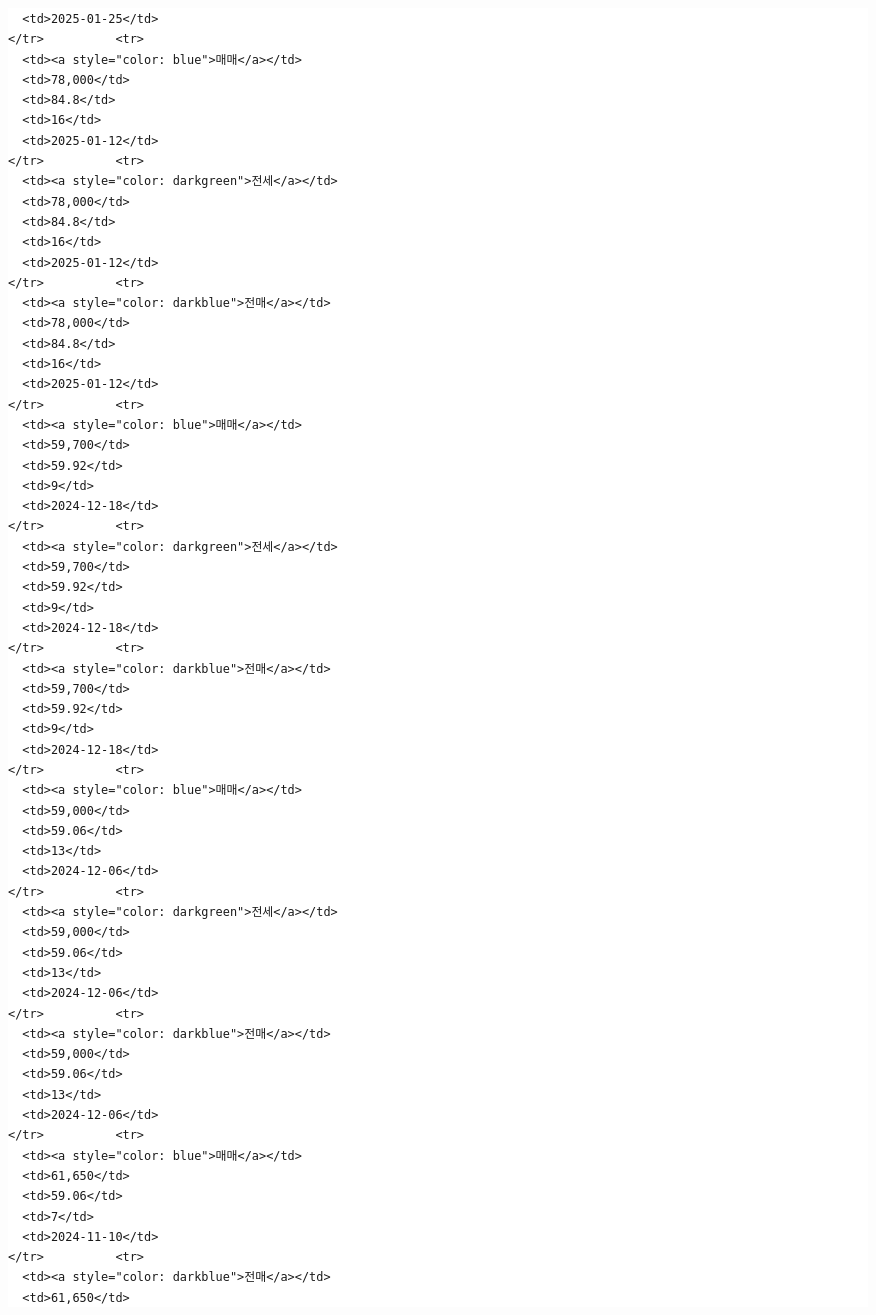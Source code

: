       <td>2025-01-25</td>
    </tr>          <tr>
      <td><a style="color: blue">매매</a></td>
      <td>78,000</td>
      <td>84.8</td>
      <td>16</td>
      <td>2025-01-12</td>
    </tr>          <tr>
      <td><a style="color: darkgreen">전세</a></td>
      <td>78,000</td>
      <td>84.8</td>
      <td>16</td>
      <td>2025-01-12</td>
    </tr>          <tr>
      <td><a style="color: darkblue">전매</a></td>
      <td>78,000</td>
      <td>84.8</td>
      <td>16</td>
      <td>2025-01-12</td>
    </tr>          <tr>
      <td><a style="color: blue">매매</a></td>
      <td>59,700</td>
      <td>59.92</td>
      <td>9</td>
      <td>2024-12-18</td>
    </tr>          <tr>
      <td><a style="color: darkgreen">전세</a></td>
      <td>59,700</td>
      <td>59.92</td>
      <td>9</td>
      <td>2024-12-18</td>
    </tr>          <tr>
      <td><a style="color: darkblue">전매</a></td>
      <td>59,700</td>
      <td>59.92</td>
      <td>9</td>
      <td>2024-12-18</td>
    </tr>          <tr>
      <td><a style="color: blue">매매</a></td>
      <td>59,000</td>
      <td>59.06</td>
      <td>13</td>
      <td>2024-12-06</td>
    </tr>          <tr>
      <td><a style="color: darkgreen">전세</a></td>
      <td>59,000</td>
      <td>59.06</td>
      <td>13</td>
      <td>2024-12-06</td>
    </tr>          <tr>
      <td><a style="color: darkblue">전매</a></td>
      <td>59,000</td>
      <td>59.06</td>
      <td>13</td>
      <td>2024-12-06</td>
    </tr>          <tr>
      <td><a style="color: blue">매매</a></td>
      <td>61,650</td>
      <td>59.06</td>
      <td>7</td>
      <td>2024-11-10</td>
    </tr>          <tr>
      <td><a style="color: darkblue">전매</a></td>
      <td>61,650</td>